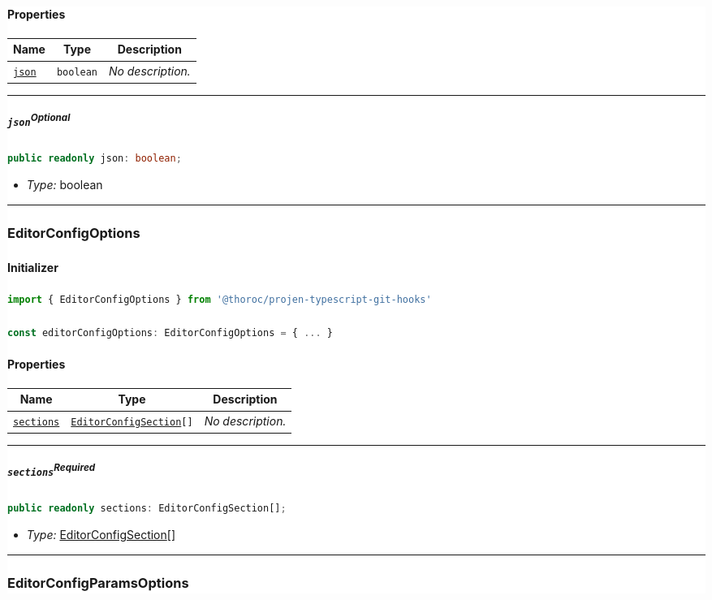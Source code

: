 #### Properties <a name="Properties" id="Properties"></a>

| **Name** | **Type** | **Description** |
| --- | --- | --- |
| <code><a href="#@thoroc/projen-typescript-git-hooks.CommitizenOptions.property.json">json</a></code> | <code>boolean</code> | *No description.* |

---

##### `json`<sup>Optional</sup> <a name="json" id="@thoroc/projen-typescript-git-hooks.CommitizenOptions.property.json"></a>

```typescript
public readonly json: boolean;
```

- *Type:* boolean

---

### EditorConfigOptions <a name="EditorConfigOptions" id="@thoroc/projen-typescript-git-hooks.EditorConfigOptions"></a>

#### Initializer <a name="Initializer" id="@thoroc/projen-typescript-git-hooks.EditorConfigOptions.Initializer"></a>

```typescript
import { EditorConfigOptions } from '@thoroc/projen-typescript-git-hooks'

const editorConfigOptions: EditorConfigOptions = { ... }
```

#### Properties <a name="Properties" id="Properties"></a>

| **Name** | **Type** | **Description** |
| --- | --- | --- |
| <code><a href="#@thoroc/projen-typescript-git-hooks.EditorConfigOptions.property.sections">sections</a></code> | <code><a href="#@thoroc/projen-typescript-git-hooks.EditorConfigSection">EditorConfigSection</a>[]</code> | *No description.* |

---

##### `sections`<sup>Required</sup> <a name="sections" id="@thoroc/projen-typescript-git-hooks.EditorConfigOptions.property.sections"></a>

```typescript
public readonly sections: EditorConfigSection[];
```

- *Type:* <a href="#@thoroc/projen-typescript-git-hooks.EditorConfigSection">EditorConfigSection</a>[]

---

### EditorConfigParamsOptions <a name="EditorConfigParamsOptions" id="@thoroc/projen-typescript-git-hooks.EditorConfigParamsOptions"></a>
